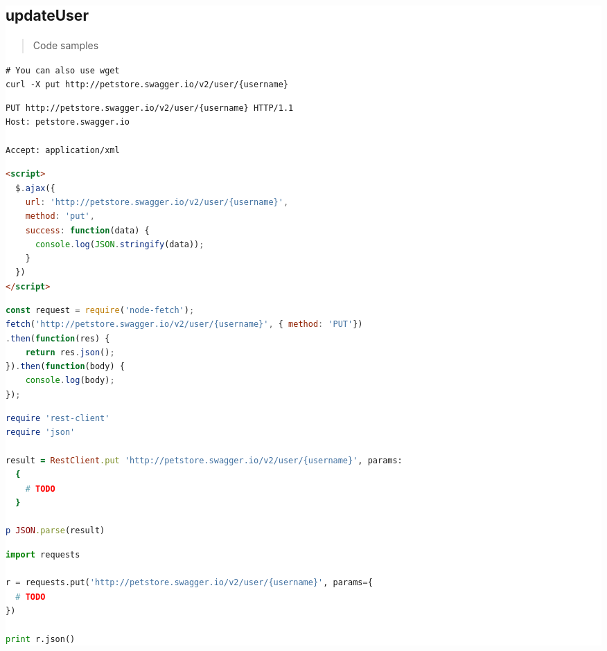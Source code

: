 ## updateUser

> Code samples

````shell
# You can also use wget
curl -X put http://petstore.swagger.io/v2/user/{username}
````

````http
PUT http://petstore.swagger.io/v2/user/{username} HTTP/1.1
Host: petstore.swagger.io

Accept: application/xml
````

````html
<script>
  $.ajax({
    url: 'http://petstore.swagger.io/v2/user/{username}',
    method: 'put',
    success: function(data) {
      console.log(JSON.stringify(data));
    }
  })
</script>
````

````javascript
const request = require('node-fetch');
fetch('http://petstore.swagger.io/v2/user/{username}', { method: 'PUT'})
.then(function(res) {
    return res.json();
}).then(function(body) {
    console.log(body);
});
````

````ruby
require 'rest-client'
require 'json'

result = RestClient.put 'http://petstore.swagger.io/v2/user/{username}', params:
  {
    # TODO
  }

p JSON.parse(result)
````

````python
import requests

r = requests.put('http://petstore.swagger.io/v2/user/{username}', params={
  # TODO
})

print r.json()
````
